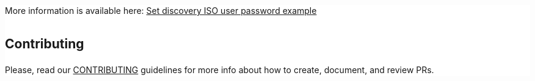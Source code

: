 More information is available here: [Set discovery ISO user password example](docs/set-discovery-password.md)

## Contributing

Please, read our [CONTRIBUTING] guidelines for more info about how to create, document, and review PRs.

[CONTRIBUTING]: https://github.com/openshift/assisted-service/blob/master/CONTRIBUTING.md
